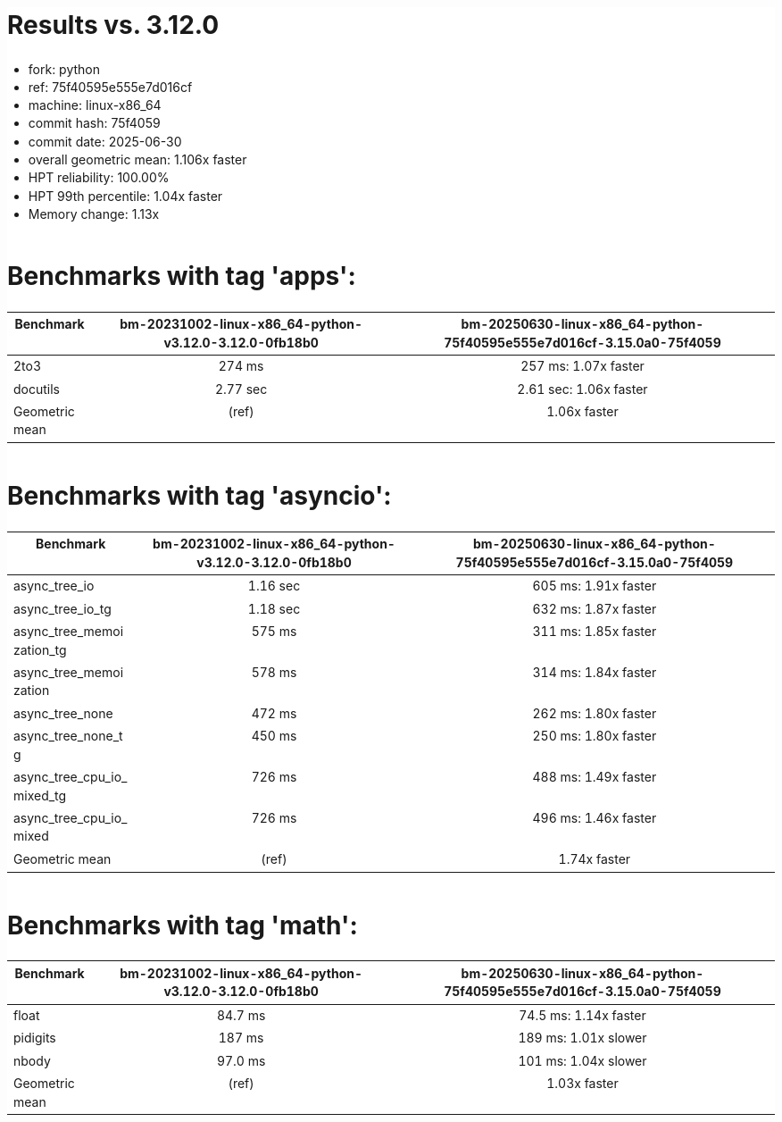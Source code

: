 # Results vs. 3.12.0

- fork: python
- ref: 75f40595e555e7d016cf
- machine: linux-x86_64
- commit hash: 75f4059
- commit date: 2025-06-30
- overall geometric mean: 1.106x faster
- HPT reliability: 100.00%
- HPT 99th percentile: 1.04x faster
- Memory change: 1.13x

Benchmarks with tag 'apps':
===========================

| Benchmark      | bm-20231002-linux-x86_64-python-v3.12.0-3.12.0-0fb18b0 | bm-20250630-linux-x86_64-python-75f40595e555e7d016cf-3.15.0a0-75f4059 |
|----------------|:------------------------------------------------------:|:---------------------------------------------------------------------:|
| 2to3           | 274 ms                                                 | 257 ms: 1.07x faster                                                  |
| docutils       | 2.77 sec                                               | 2.61 sec: 1.06x faster                                                |
| Geometric mean | (ref)                                                  | 1.06x faster                                                          |

Benchmarks with tag 'asyncio':
==============================

| Benchmark                  | bm-20231002-linux-x86_64-python-v3.12.0-3.12.0-0fb18b0 | bm-20250630-linux-x86_64-python-75f40595e555e7d016cf-3.15.0a0-75f4059 |
|----------------------------|:------------------------------------------------------:|:---------------------------------------------------------------------:|
| async_tree_io              | 1.16 sec                                               | 605 ms: 1.91x faster                                                  |
| async_tree_io_tg           | 1.18 sec                                               | 632 ms: 1.87x faster                                                  |
| async_tree_memoization_tg  | 575 ms                                                 | 311 ms: 1.85x faster                                                  |
| async_tree_memoization     | 578 ms                                                 | 314 ms: 1.84x faster                                                  |
| async_tree_none            | 472 ms                                                 | 262 ms: 1.80x faster                                                  |
| async_tree_none_tg         | 450 ms                                                 | 250 ms: 1.80x faster                                                  |
| async_tree_cpu_io_mixed_tg | 726 ms                                                 | 488 ms: 1.49x faster                                                  |
| async_tree_cpu_io_mixed    | 726 ms                                                 | 496 ms: 1.46x faster                                                  |
| Geometric mean             | (ref)                                                  | 1.74x faster                                                          |

Benchmarks with tag 'math':
===========================

| Benchmark      | bm-20231002-linux-x86_64-python-v3.12.0-3.12.0-0fb18b0 | bm-20250630-linux-x86_64-python-75f40595e555e7d016cf-3.15.0a0-75f4059 |
|----------------|:------------------------------------------------------:|:---------------------------------------------------------------------:|
| float          | 84.7 ms                                                | 74.5 ms: 1.14x faster                                                 |
| pidigits       | 187 ms                                                 | 189 ms: 1.01x slower                                                  |
| nbody          | 97.0 ms                                                | 101 ms: 1.04x slower                                                  |
| Geometric mean | (ref)                                                  | 1.03x faster                                                          |
